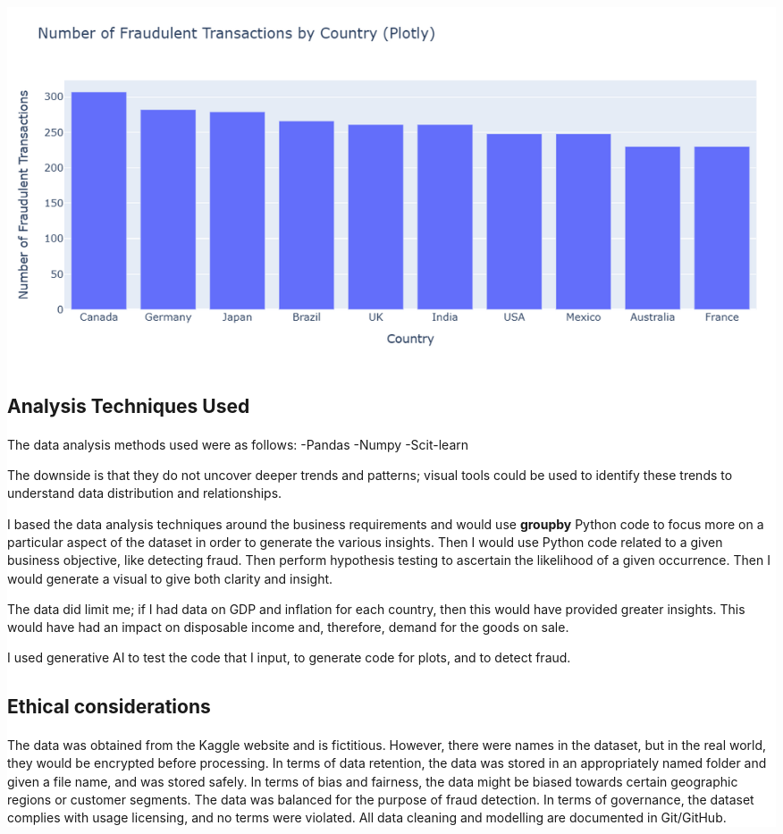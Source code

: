 ![Fraud Detection](visualisations/fraud.png)




## Analysis Techniques Used


The data analysis methods used were as follows:
-Pandas
-Numpy
-Scit-learn

The downside is that they do not uncover deeper trends and patterns; visual tools could be used to identify these trends to understand data distribution and relationships.

I based the data analysis techniques around the business requirements and would use **groupby** Python code to focus more on a particular aspect of the dataset in order to generate the various insights. Then I would use Python code related to a given business objective, like detecting fraud. Then perform hypothesis testing to ascertain the likelihood of a given occurrence. Then I would generate a visual to give both clarity and insight.


The data did limit me; if I had data on GDP and inflation for each country, then this would have provided greater insights. This would have had an impact on disposable income and, therefore, demand for the goods on sale.

I used generative AI to test the code that I input, to generate code for plots, and to detect fraud.

## Ethical considerations

The data was obtained from the Kaggle website and is fictitious. However, there were names in the dataset, but in the real world, they would be encrypted before processing. In terms of data retention, the data was stored in an appropriately named folder and given a file name, and was stored safely.
In terms of bias and fairness, the data might be biased towards certain geographic regions or customer segments. The data was balanced for the purpose of fraud detection.
In terms of governance, the dataset complies with usage licensing, and no terms were violated. All data cleaning and modelling are documented in Git/GitHub.
